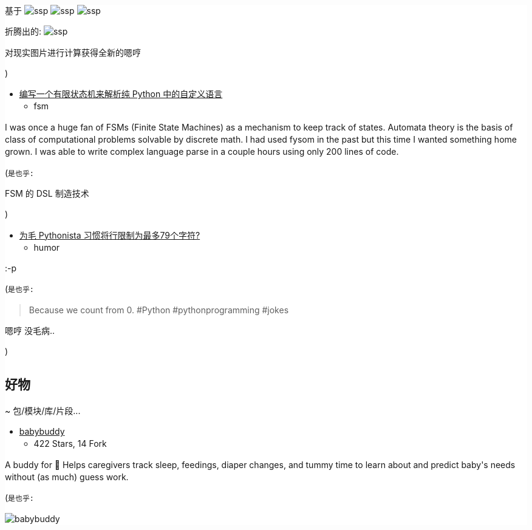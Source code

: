 基于
![ssp](https://www.makeartwithpython.com/assets/images/slitscan/moviepy_logo.png)
![ssp](https://www.makeartwithpython.com/assets/images/slitscan/numpy_logo.jpg)
![ssp](https://www.makeartwithpython.com/assets/images/slitscan/pillow_logo.png)

折腾出的:
![ssp](https://www.makeartwithpython.com/assets/images/slitscan/ikumi.gif)

对现实图片进行计算获得全新的嗯哼

)

- [编写一个有限状态机来解析纯 Python 中的自定义语言](https://medium.com/@brianray_7981/tutorial-write-a-finite-state-machine-to-parse-a-custom-language-in-pure-python-1c11ade9bd43)
    + fsm

I was once a huge fan of FSMs (Finite State Machines) as a mechanism to keep track of states. Automata theory is the basis of class of computational problems solvable by discrete math. I had used fysom in the past but this time I wanted something home grown. I was able to write complex language parse in a couple hours using only 200 lines of code.


(`是也乎:`

FSM 的 DSL 制造技术

)

- [为毛 Pythonista 习惯将行限制为最多79个字符?](https://twitter.com/WojciechRola/status/922794785408155648)
    + humor

:-p

(`是也乎:`

> Because we count from 0. #Python #pythonprogramming #jokes

嗯哼 没毛病..

)






## 好物
~ 包/模块/库/片段...



- [babybuddy](https://github.com/cdubz/babybuddy)
    - 422 Stars, 14 Fork

A buddy for :baby: Helps caregivers track sleep, feedings, diaper changes, and tummy time to learn about and predict baby's needs without (as much) guess work.

(`是也乎:`

![babybuddy](https://github.com/cdubz/babybuddy/raw/master/screenshot_mobile.png)
